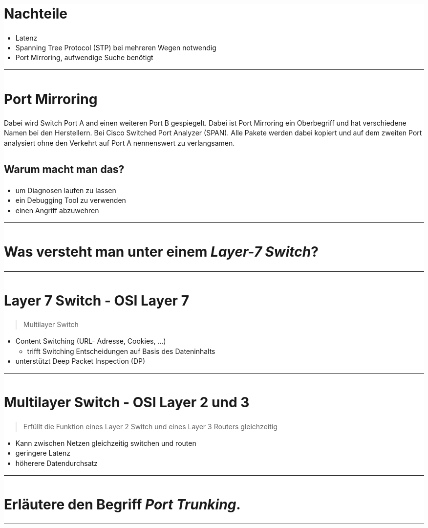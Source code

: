 
# Nachteile
- Latenz
- Spanning Tree Protocol (STP) bei mehreren Wegen notwendig
- Port Mirroring, aufwendige Suche benötigt

---

# Port Mirroring

Dabei wird Switch Port A and einen weiteren Port B gespiegelt. Dabei ist Port Mirroring ein Oberbegriff und hat verschiedene Namen bei den Herstellern. Bei Cisco Switched Port Analyzer (SPAN). Alle Pakete werden dabei kopiert und auf dem zweiten Port analysiert ohne den Verkehrt auf Port A nennenswert zu verlangsamen.

## Warum macht man das?

- um Diagnosen laufen zu lassen
- ein Debugging Tool zu verwenden
- einen Angriff abzuwehren

---

# Was versteht man unter einem **_Layer-7 Switch_**?

---

# Layer 7 Switch - OSI Layer 7

> Multilayer Switch

- Content Switching (URL- Adresse, Cookies, ...)
    - trifft Switching Entscheidungen auf Basis des Dateninhalts
- unterstützt Deep Packet Inspection (DP)

---

# Multilayer Switch - OSI Layer 2 und 3

> Erfüllt die Funktion eines Layer 2 Switch und eines Layer 3 Routers gleichzeitig

- Kann zwischen Netzen gleichzeitig switchen und routen
- geringere Latenz
- höherere Datendurchsatz

---

# Erläutere den Begriff **_Port Trunking_**.

---